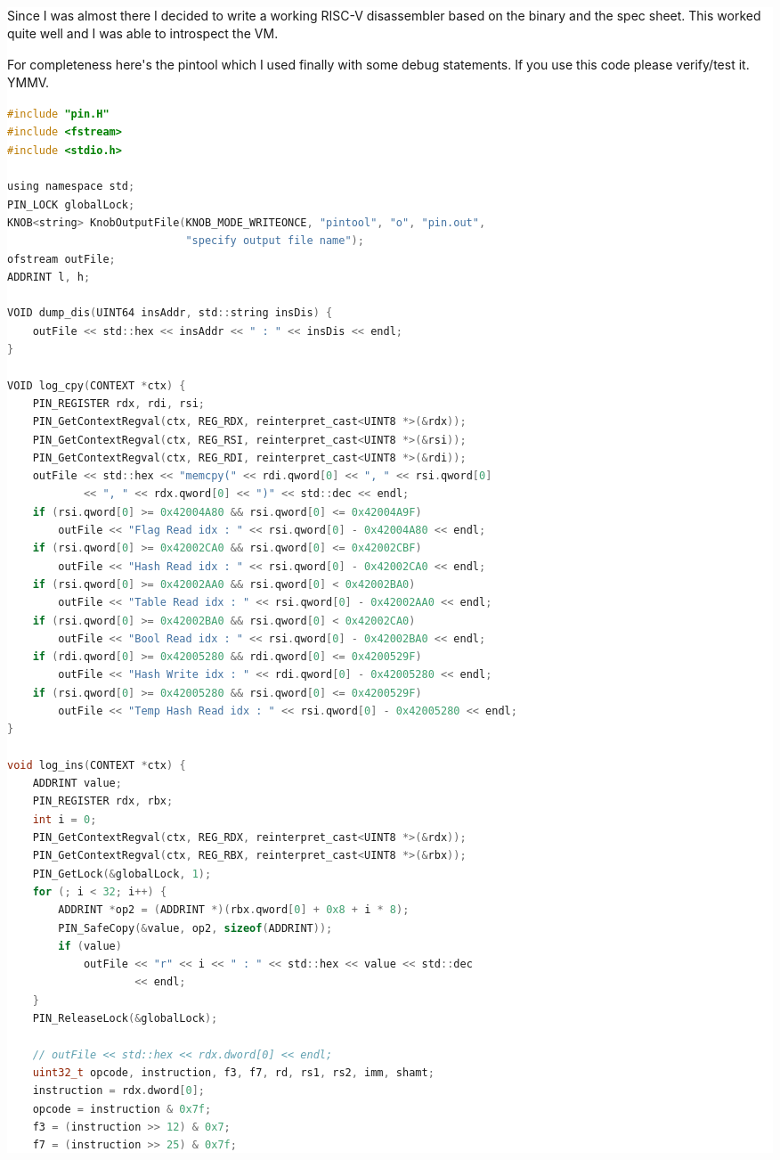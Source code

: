 Since I was almost there I decided to write a working RISC-V disassembler based on the binary and the spec sheet. This worked quite well and I was able to introspect the VM. 

For completeness here's the pintool which I used finally with some debug statements. If you use this code please verify/test it. YMMV.

```c
#include "pin.H"
#include <fstream>
#include <stdio.h>

using namespace std;
PIN_LOCK globalLock;
KNOB<string> KnobOutputFile(KNOB_MODE_WRITEONCE, "pintool", "o", "pin.out",
                            "specify output file name");
ofstream outFile;
ADDRINT l, h;

VOID dump_dis(UINT64 insAddr, std::string insDis) {
    outFile << std::hex << insAddr << " : " << insDis << endl;
}

VOID log_cpy(CONTEXT *ctx) {
    PIN_REGISTER rdx, rdi, rsi;
    PIN_GetContextRegval(ctx, REG_RDX, reinterpret_cast<UINT8 *>(&rdx));
    PIN_GetContextRegval(ctx, REG_RSI, reinterpret_cast<UINT8 *>(&rsi));
    PIN_GetContextRegval(ctx, REG_RDI, reinterpret_cast<UINT8 *>(&rdi));
    outFile << std::hex << "memcpy(" << rdi.qword[0] << ", " << rsi.qword[0]
            << ", " << rdx.qword[0] << ")" << std::dec << endl;
    if (rsi.qword[0] >= 0x42004A80 && rsi.qword[0] <= 0x42004A9F)
        outFile << "Flag Read idx : " << rsi.qword[0] - 0x42004A80 << endl;
    if (rsi.qword[0] >= 0x42002CA0 && rsi.qword[0] <= 0x42002CBF)
        outFile << "Hash Read idx : " << rsi.qword[0] - 0x42002CA0 << endl;
    if (rsi.qword[0] >= 0x42002AA0 && rsi.qword[0] < 0x42002BA0)
        outFile << "Table Read idx : " << rsi.qword[0] - 0x42002AA0 << endl;
    if (rsi.qword[0] >= 0x42002BA0 && rsi.qword[0] < 0x42002CA0)
        outFile << "Bool Read idx : " << rsi.qword[0] - 0x42002BA0 << endl;
    if (rdi.qword[0] >= 0x42005280 && rdi.qword[0] <= 0x4200529F)
        outFile << "Hash Write idx : " << rdi.qword[0] - 0x42005280 << endl;
    if (rsi.qword[0] >= 0x42005280 && rsi.qword[0] <= 0x4200529F)
        outFile << "Temp Hash Read idx : " << rsi.qword[0] - 0x42005280 << endl;
}

void log_ins(CONTEXT *ctx) {
    ADDRINT value;
    PIN_REGISTER rdx, rbx;
    int i = 0;
    PIN_GetContextRegval(ctx, REG_RDX, reinterpret_cast<UINT8 *>(&rdx));
    PIN_GetContextRegval(ctx, REG_RBX, reinterpret_cast<UINT8 *>(&rbx));
    PIN_GetLock(&globalLock, 1);
    for (; i < 32; i++) {
        ADDRINT *op2 = (ADDRINT *)(rbx.qword[0] + 0x8 + i * 8);
        PIN_SafeCopy(&value, op2, sizeof(ADDRINT));
        if (value)
            outFile << "r" << i << " : " << std::hex << value << std::dec
                    << endl;
    }
    PIN_ReleaseLock(&globalLock);

    // outFile << std::hex << rdx.dword[0] << endl;
    uint32_t opcode, instruction, f3, f7, rd, rs1, rs2, imm, shamt;
    instruction = rdx.dword[0];
    opcode = instruction & 0x7f;
    f3 = (instruction >> 12) & 0x7;
    f7 = (instruction >> 25) & 0x7f;
```